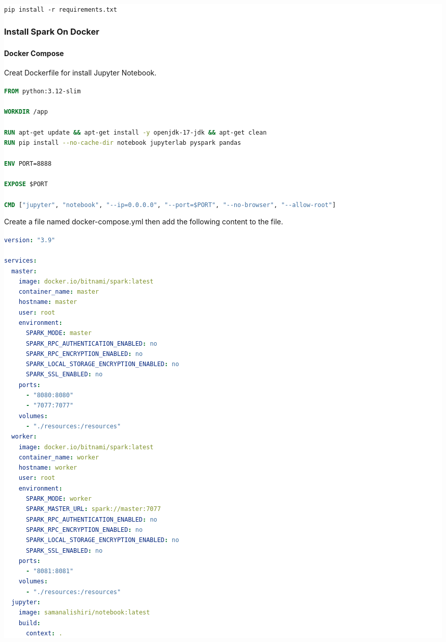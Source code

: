 ```shell
pip install -r requirements.txt
```

### Install Spark On Docker

#### Docker Compose
Creat Dockerfile for install Jupyter Notebook.

```dockerfile
FROM python:3.12-slim

WORKDIR /app

RUN apt-get update && apt-get install -y openjdk-17-jdk && apt-get clean
RUN pip install --no-cache-dir notebook jupyterlab pyspark pandas

ENV PORT=8888

EXPOSE $PORT

CMD ["jupyter", "notebook", "--ip=0.0.0.0", "--port=$PORT", "--no-browser", "--allow-root"]
```

Create a file named docker-compose.yml then add the following content to the file.

```yaml
version: "3.9"

services:
  master:
    image: docker.io/bitnami/spark:latest
    container_name: master
    hostname: master
    user: root
    environment:
      SPARK_MODE: master
      SPARK_RPC_AUTHENTICATION_ENABLED: no
      SPARK_RPC_ENCRYPTION_ENABLED: no
      SPARK_LOCAL_STORAGE_ENCRYPTION_ENABLED: no
      SPARK_SSL_ENABLED: no
    ports:
      - "8080:8080"
      - "7077:7077"
    volumes:
      - "./resources:/resources"
  worker:
    image: docker.io/bitnami/spark:latest
    container_name: worker
    hostname: worker
    user: root
    environment:
      SPARK_MODE: worker
      SPARK_MASTER_URL: spark://master:7077
      SPARK_RPC_AUTHENTICATION_ENABLED: no
      SPARK_RPC_ENCRYPTION_ENABLED: no
      SPARK_LOCAL_STORAGE_ENCRYPTION_ENABLED: no
      SPARK_SSL_ENABLED: no
    ports:
      - "8081:8081"
    volumes:
      - "./resources:/resources"
  jupyter:
    image: samanalishiri/notebook:latest
    build:
      context: .
```